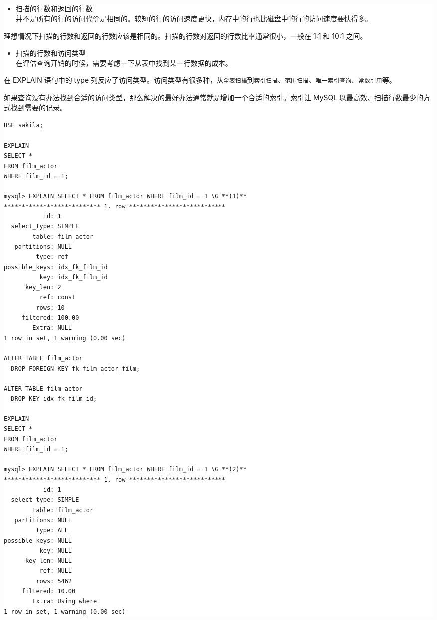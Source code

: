 - 扫描的行数和返回的行数  
并不是所有的行的访问代价是相同的。较短的行的访问速度更快，内存中的行也比磁盘中的行的访问速度要快得多。

理想情况下扫描的行数和返回的行数应该是相同的。扫描的行数对返回的行数比率通常很小，一般在 1:1 和 10:1 之间。

- 扫描的行数和访问类型  
在评估查询开销的时候，需要考虑一下从表中找到某一行数据的成本。

在 EXPLAIN 语句中的 type 列反应了访问类型。访问类型有很多种，从`全表扫描`到`索引扫描`、`范围扫描`、`唯一索引查询`、`常数引用`等。

如果查询没有办法找到合适的访问类型，那么解决的最好办法通常就是增加一个合适的索引。索引让 MySQL 以最高效、扫描行数最少的方式找到需要的记录。

    USE sakila;
    
    EXPLAIN
    SELECT *
    FROM film_actor
    WHERE film_id = 1;
    
    mysql> EXPLAIN SELECT * FROM film_actor WHERE film_id = 1 \G **(1)**
    *************************** 1. row ***************************
               id: 1
      select_type: SIMPLE
            table: film_actor
       partitions: NULL
             type: ref
    possible_keys: idx_fk_film_id
              key: idx_fk_film_id
          key_len: 2
              ref: const
             rows: 10
         filtered: 100.00
            Extra: NULL
    1 row in set, 1 warning (0.00 sec)
    
    ALTER TABLE film_actor
      DROP FOREIGN KEY fk_film_actor_film;
    
    ALTER TABLE film_actor
      DROP KEY idx_fk_film_id;
    
    EXPLAIN
    SELECT *
    FROM film_actor
    WHERE film_id = 1;
    
    mysql> EXPLAIN SELECT * FROM film_actor WHERE film_id = 1 \G **(2)**
    *************************** 1. row ***************************
               id: 1
      select_type: SIMPLE
            table: film_actor
       partitions: NULL
             type: ALL
    possible_keys: NULL
              key: NULL
          key_len: NULL
              ref: NULL
             rows: 5462
         filtered: 10.00
            Extra: Using where
    1 row in set, 1 warning (0.00 sec)
